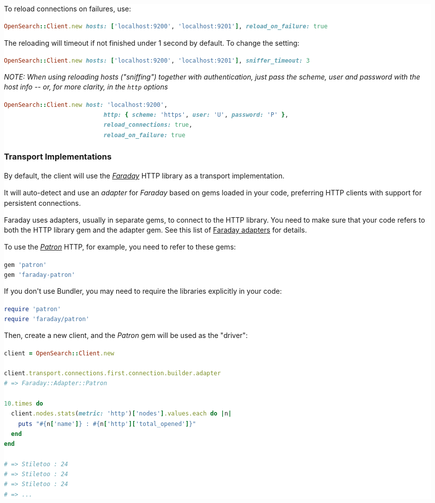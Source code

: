 To reload connections on failures, use:

```ruby
OpenSearch::Client.new hosts: ['localhost:9200', 'localhost:9201'], reload_on_failure: true
```

The reloading will timeout if not finished under 1 second by default. To change the setting:

```ruby
OpenSearch::Client.new hosts: ['localhost:9200', 'localhost:9201'], sniffer_timeout: 3
```

*NOTE: When using reloading hosts ("sniffing") together with authentication, just pass the scheme, user and password with the host info -- or, for more clarity, in the `http` options*

```ruby
OpenSearch::Client.new host: 'localhost:9200',
                            http: { scheme: 'https', user: 'U', password: 'P' },
                            reload_connections: true,
                            reload_on_failure: true
```

### Transport Implementations

By default, the client will use the [_Faraday_](https://rubygems.org/gems/faraday) HTTP library as a transport implementation.

It will auto-detect and use an _adapter_ for _Faraday_ based on gems loaded in your code, preferring HTTP clients with support for persistent connections.

Faraday uses adapters, usually in separate gems, to connect to the HTTP library. You need to make sure that your code refers to both the HTTP library gem and the adapter gem. See this list of [Faraday adapters](https://github.com/lostisland/awesome-faraday/#adapters) for details.

To use the [_Patron_](https://github.com/toland/patron) HTTP, for example, you need to refer to these gems:

```ruby
gem 'patron'
gem 'faraday-patron'
```

If you don't use Bundler, you may need to require the libraries explicitly in your code:

```ruby
require 'patron'
require 'faraday/patron'
```

Then, create a new client, and the _Patron_  gem will be used as the "driver":

```ruby
client = OpenSearch::Client.new

client.transport.connections.first.connection.builder.adapter
# => Faraday::Adapter::Patron

10.times do
  client.nodes.stats(metric: 'http')['nodes'].values.each do |n|
    puts "#{n['name']} : #{n['http']['total_opened']}"
  end
end

# => Stiletoo : 24
# => Stiletoo : 24
# => Stiletoo : 24
# => ...
```
